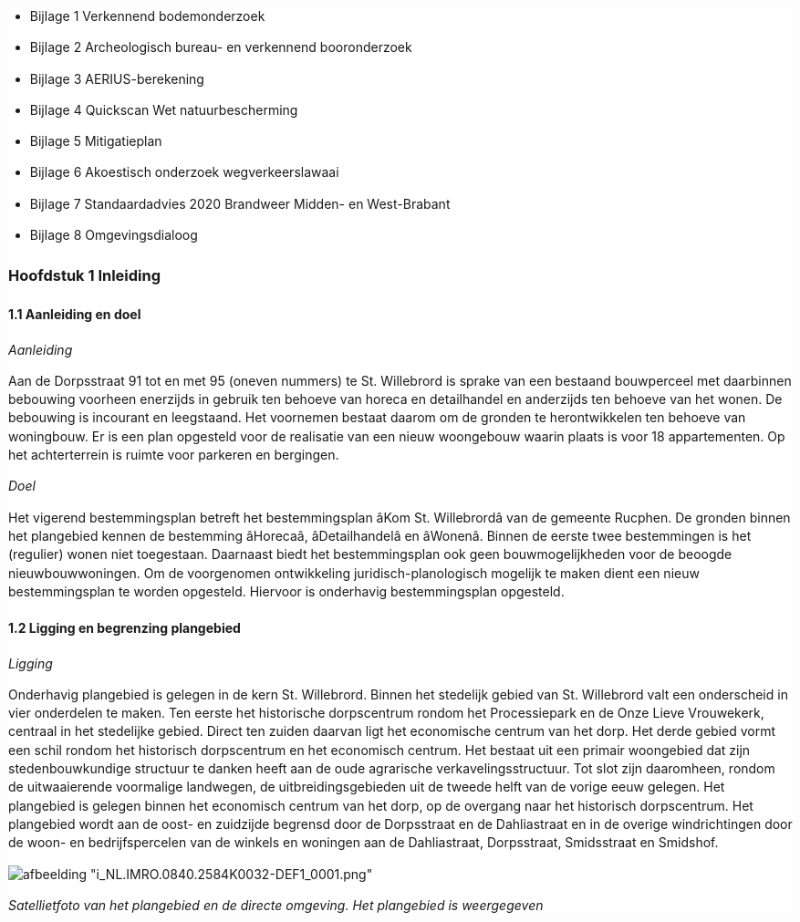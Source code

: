 + Bijlage 1 Verkennend bodemonderzoek

+ Bijlage 2 Archeologisch bureau\- en verkennend booronderzoek

+ Bijlage 3 AERIUS\-berekening

+ Bijlage 4 Quickscan Wet natuurbescherming

+ Bijlage 5 Mitigatieplan

+ Bijlage 6 Akoestisch onderzoek wegverkeerslawaai

+ Bijlage 7 Standaardadvies 2020 Brandweer Midden\- en West\-Brabant

+ Bijlage 8 Omgevingsdialoog

### Hoofdstuk 1 Inleiding

#### 1\.1 Aanleiding en doel

*Aanleiding*

Aan de Dorpsstraat 91 tot en met 95 (oneven nummers) te St. Willebrord is sprake van een bestaand bouwperceel met daarbinnen bebouwing voorheen enerzijds in gebruik ten behoeve van horeca en detailhandel en anderzijds ten behoeve van het wonen. De bebouwing is incourant en leegstaand. Het voornemen bestaat daarom om de gronden te herontwikkelen ten behoeve van woningbouw. Er is een plan opgesteld voor de realisatie van een nieuw woongebouw waarin plaats is voor 18 appartementen. Op het achterterrein is ruimte voor parkeren en bergingen.

*Doel*

Het vigerend bestemmingsplan betreft het bestemmingsplan âKom St. Willebrordâ van de gemeente Rucphen. De gronden binnen het plangebied kennen de bestemming âHorecaâ, âDetailhandelâ en âWonenâ. Binnen de eerste twee bestemmingen is het (regulier) wonen niet toegestaan. Daarnaast biedt het bestemmingsplan ook geen bouwmogelijkheden voor de beoogde nieuwbouwwoningen. Om de voorgenomen ontwikkeling juridisch\-planologisch mogelijk te maken dient een nieuw bestemmingsplan te worden opgesteld. Hiervoor is onderhavig bestemmingsplan opgesteld.

#### 1\.2 Ligging en begrenzing plangebied

*Ligging*

Onderhavig plangebied is gelegen in de kern St. Willebrord. Binnen het stedelijk gebied van St. Willebrord valt een onderscheid in vier onderdelen te maken. Ten eerste het historische dorpscentrum rondom het Processiepark en de Onze Lieve Vrouwekerk, centraal in het stedelijke gebied. Direct ten zuiden daarvan ligt het economische centrum van het dorp. Het derde gebied vormt een schil rondom het historisch dorpscentrum en het economisch centrum. Het bestaat uit een primair woongebied dat zijn stedenbouwkundige structuur te danken heeft aan de oude agrarische verkavelingsstructuur. Tot slot zijn daaromheen, rondom de uitwaaierende voormalige landwegen, de uitbreidingsgebieden uit de tweede helft van de vorige eeuw gelegen. Het plangebied is gelegen binnen het economisch centrum van het dorp, op de overgang naar het historisch dorpscentrum. Het plangebied wordt aan de oost\- en zuidzijde begrensd door de Dorpsstraat en de Dahliastraat en in de overige windrichtingen door de woon\- en bedrijfspercelen van de winkels en woningen aan de Dahliastraat, Dorpsstraat, Smidsstraat en Smidshof.

![afbeelding "i_NL.IMRO.0840.2584K0032-DEF1_0001.png"](i_NL.IMRO.0840.2584K0032-DEF1_0001.png)

*Satellietfoto van het plangebied en de directe omgeving. Het plangebied is weergegeven*
